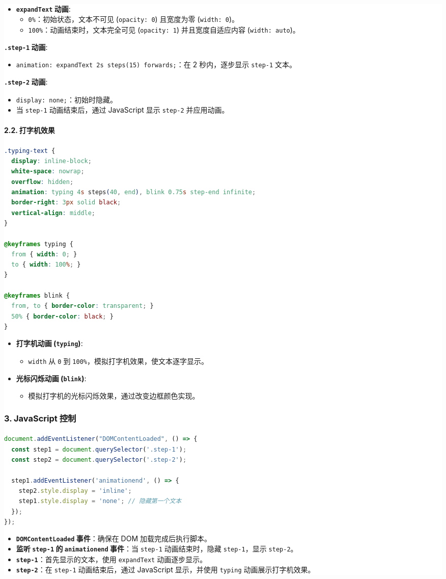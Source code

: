- **`expandText` 动画**:
  - `0%`：初始状态，文本不可见 (`opacity: 0`) 且宽度为零 (`width: 0`)。
  - `100%`：动画结束时，文本完全可见 (`opacity: 1`) 并且宽度自适应内容 (`width: auto`)。

**`.step-1` 动画**:
- `animation: expandText 2s steps(15) forwards;`：在 2 秒内，逐步显示 `step-1` 文本。

**`.step-2` 动画**:
- `display: none;`：初始时隐藏。
- 当 `step-1` 动画结束后，通过 JavaScript 显示 `step-2` 并应用动画。

#### **2.2. 打字机效果**

```css
.typing-text {
  display: inline-block;
  white-space: nowrap;
  overflow: hidden;
  animation: typing 4s steps(40, end), blink 0.75s step-end infinite;
  border-right: 3px solid black;
  vertical-align: middle;
}

@keyframes typing {
  from { width: 0; }
  to { width: 100%; }
}

@keyframes blink {
  from, to { border-color: transparent; }
  50% { border-color: black; }
}
```

- **打字机动画 (`typing`)**:
  - `width` 从 `0` 到 `100%`，模拟打字机效果，使文本逐字显示。

- **光标闪烁动画 (`blink`)**:
  - 模拟打字机的光标闪烁效果，通过改变边框颜色实现。

### 3. **JavaScript 控制**

```javascript
document.addEventListener("DOMContentLoaded", () => {
  const step1 = document.querySelector('.step-1');
  const step2 = document.querySelector('.step-2');

  step1.addEventListener('animationend', () => {
    step2.style.display = 'inline';
    step1.style.display = 'none'; // 隐藏第一个文本
  });
});
```

- **`DOMContentLoaded` 事件**：确保在 DOM 加载完成后执行脚本。
- **监听 `step-1` 的 `animationend` 事件**：当 `step-1` 动画结束时，隐藏 `step-1`，显示 `step-2`。
- **`step-1`**：首先显示的文本，使用 `expandText` 动画逐步显示。
- **`step-2`**：在 `step-1` 动画结束后，通过 JavaScript 显示，并使用 `typing` 动画展示打字机效果。
